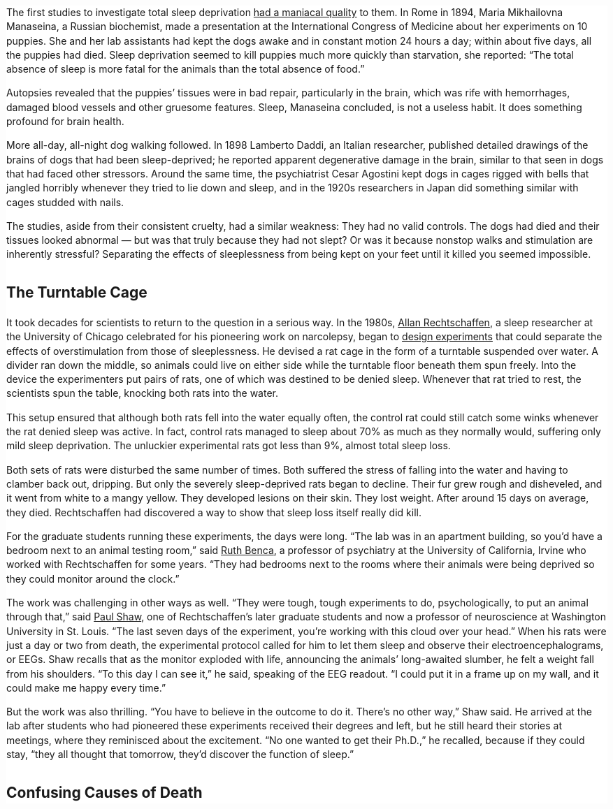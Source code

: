<p>The first studies to investigate total sleep deprivation <a href="https://www.ncbi.nlm.nih.gov/pubmed/9322273">had a maniacal quality</a> to them. In Rome in 1894, Maria Mikhailovna Manaseina, a Russian biochemist, made a presentation at the International Congress of Medicine about her experiments on 10 puppies. She and her lab assistants had kept the dogs awake and in constant motion 24 hours a day; within about five days, all the puppies had died. Sleep deprivation seemed to kill puppies much more quickly than starvation, she reported: “The total absence of sleep is more fatal for the animals than the total absence of food.”</p>
<p>Autopsies revealed that the puppies’ tissues were in bad repair, particularly in the brain, which was rife with hemorrhages, damaged blood vessels and other gruesome features. Sleep, Manaseina concluded, is not a useless habit. It does something profound for brain health.</p>

<p>More all-day, all-night dog walking followed. In 1898 Lamberto Daddi, an Italian researcher, published detailed drawings of the brains of dogs that had been sleep-deprived; he reported apparent degenerative damage in the brain, similar to that seen in dogs that had faced other stressors. Around the same time, the psychiatrist Cesar Agostini kept dogs in cages rigged with bells that jangled horribly whenever they tried to lie down and sleep, and in the 1920s researchers in Japan did something similar with cages studded with nails.</p>
<p>The studies, aside from their consistent cruelty, had a similar weakness: They had no valid controls. The dogs had died and their tissues looked abnormal — but was that truly because they had not slept? Or was it because nonstop walks and stimulation are inherently stressful? Separating the effects of sleeplessness from being kept on your feet until it killed you seemed impossible.</p>
<h2>The Turntable Cage</h2>
<p>It took decades for scientists to return to the question in a serious way. In the 1980s, <a href="https://socialsciences.uchicago.edu/directory/allan-rechtschaffen">Allan Rechtschaffen</a>, a sleep researcher at the University of Chicago celebrated for his pioneering work on narcolepsy, began to <a href="https://doi.org/10.1093/sleep/12.1.13">design experiments</a> that could separate the effects of overstimulation from those of sleeplessness. He devised a rat cage in the form of a turntable suspended over water. A divider ran down the middle, so animals could live on either side while the turntable floor beneath them spun freely. Into the device the experimenters put pairs of rats, one of which was destined to be denied sleep. Whenever that rat tried to rest, the scientists spun the table, knocking both rats into the water.</p>
<p>This setup ensured that although both rats fell into the water equally often, the control rat could still catch some winks whenever the rat denied sleep was active. In fact, control rats managed to sleep about 70% as much as they normally would, suffering only mild sleep deprivation. The unluckier experimental rats got less than 9%, almost total sleep loss.</p>
<p>Both sets of rats were disturbed the same number of times. Both suffered the stress of falling into the water and having to clamber back out, dripping. But only the severely sleep-deprived rats began to decline. Their fur grew rough and disheveled, and it went from white to a mangy yellow. They developed lesions on their skin. They lost weight. After around 15 days on average, they died. Rechtschaffen had discovered a way to show that sleep loss itself really did kill.</p>
<p>For the graduate students running these experiments, the days were long. “The lab was in an apartment building, so you’d have a bedroom next to an animal testing room,” said <a href="https://cnlm.uci.edu/benca/">Ruth Benca</a>, a professor of psychiatry at the University of California, Irvine who worked with Rechtschaffen for some years. “They had bedrooms next to the rooms where their animals were being deprived so they could monitor around the clock.”</p>

<p>The work was challenging in other ways as well. “They were tough, tough experiments to do, psychologically, to put an animal through that,” said <a href="http://neurosci.wustl.edu/People/Faculty/paul-shaw">Paul Shaw</a>, one of Rechtschaffen’s later graduate students and now a professor of neuroscience at Washington University in St. Louis. “The last seven days of the experiment, you’re working with this cloud over your head.” When his rats were just a day or two from death, the experimental protocol called for him to let them sleep and observe their electroencephalograms, or EEGs. Shaw recalls that as the monitor exploded with life, announcing the animals’ long-awaited slumber, he felt a weight fall from his shoulders. “To this day I can see it,” he said, speaking of the EEG readout. “I could put it in a frame up on my wall, and it could make me happy every time.”</p>
<p>But the work was also thrilling. “You have to believe in the outcome to do it. There’s no other way,” Shaw said. He arrived at the lab after students who had pioneered these experiments received their degrees and left, but he still heard their stories at meetings, where they reminisced about the excitement. “No one wanted to get their Ph.D.,” he recalled, because if they could stay, “they all thought that tomorrow, they’d discover the function of sleep.”</p>
<h2>Confusing Causes of Death</h2>